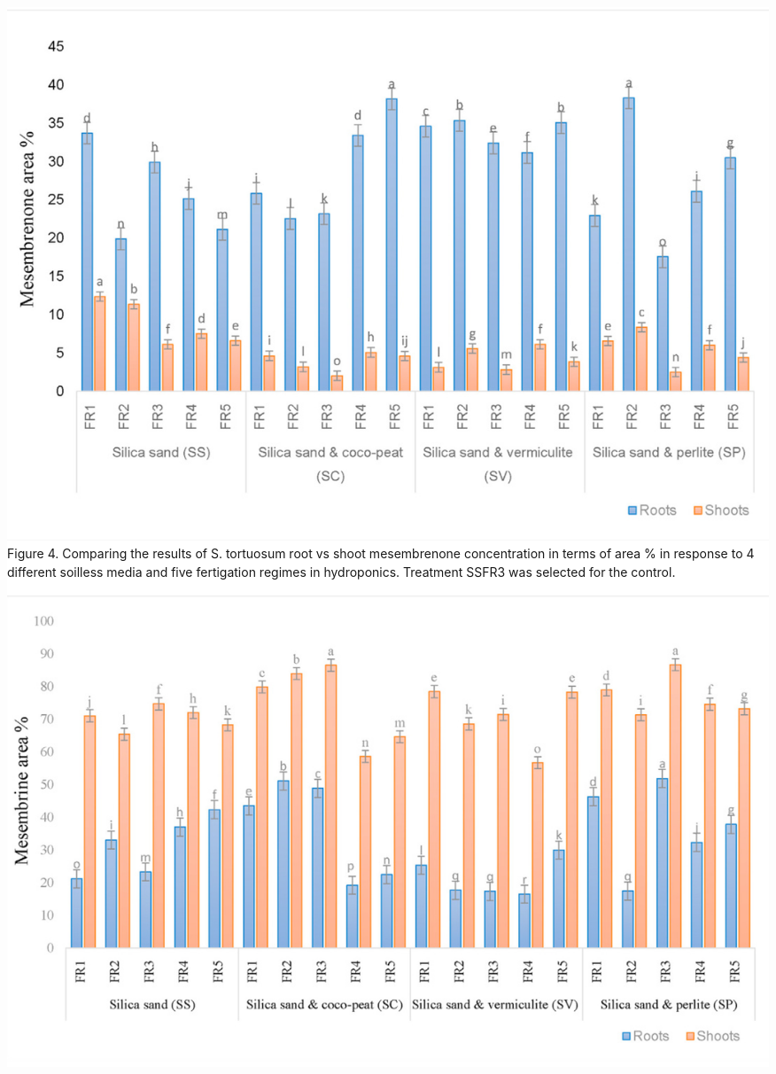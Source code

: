 ![](images/1be0847f9e8a6cc40f307db93fd05fb295f1ff2966154e082f55df2d8a612e5e.jpg)  
Figure 4. Comparing the results of S. tortuosum root vs shoot mesembrenone concentration in terms of area $\%$ in response to 4 different soilless media and five fertigation regimes in hydroponics. Treatment SSFR3 was selected for the control.

![](images/bed8196bce02857d054c5c9043bf8da8c2cb793d30f3358a9c2b88008b524478.jpg)  